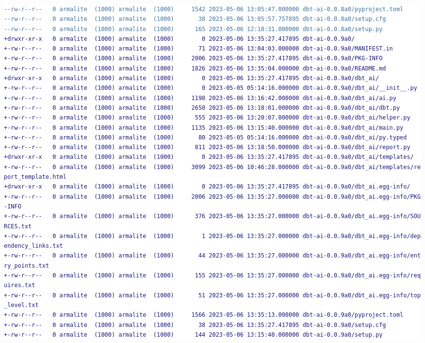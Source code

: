 ```diff
--rw-r--r--   0 armalite  (1000) armalite  (1000)     1542 2023-05-06 13:05:47.000000 dbt-ai-0.0.8a0/pyproject.toml
--rw-r--r--   0 armalite  (1000) armalite  (1000)       38 2023-05-06 13:05:57.757895 dbt-ai-0.0.8a0/setup.cfg
--rw-r--r--   0 armalite  (1000) armalite  (1000)      165 2023-05-06 12:18:31.000000 dbt-ai-0.0.8a0/setup.py
+drwxr-xr-x   0 armalite  (1000) armalite  (1000)        0 2023-05-06 13:35:27.417895 dbt-ai-0.0.9a0/
+-rw-r--r--   0 armalite  (1000) armalite  (1000)       71 2023-05-06 13:04:03.000000 dbt-ai-0.0.9a0/MANIFEST.in
+-rw-r--r--   0 armalite  (1000) armalite  (1000)     2006 2023-05-06 13:35:27.417895 dbt-ai-0.0.9a0/PKG-INFO
+-rw-r--r--   0 armalite  (1000) armalite  (1000)     1826 2023-05-06 13:35:04.000000 dbt-ai-0.0.9a0/README.md
+drwxr-xr-x   0 armalite  (1000) armalite  (1000)        0 2023-05-06 13:35:27.417895 dbt-ai-0.0.9a0/dbt_ai/
+-rw-r--r--   0 armalite  (1000) armalite  (1000)        0 2023-05-05 05:14:16.000000 dbt-ai-0.0.9a0/dbt_ai/__init__.py
+-rw-r--r--   0 armalite  (1000) armalite  (1000)     1198 2023-05-06 13:16:42.000000 dbt-ai-0.0.9a0/dbt_ai/ai.py
+-rw-r--r--   0 armalite  (1000) armalite  (1000)     2650 2023-05-06 13:18:01.000000 dbt-ai-0.0.9a0/dbt_ai/dbt.py
+-rw-r--r--   0 armalite  (1000) armalite  (1000)      555 2023-05-06 13:20:07.000000 dbt-ai-0.0.9a0/dbt_ai/helper.py
+-rw-r--r--   0 armalite  (1000) armalite  (1000)     1135 2023-05-06 13:15:40.000000 dbt-ai-0.0.9a0/dbt_ai/main.py
+-rw-r--r--   0 armalite  (1000) armalite  (1000)       80 2023-05-05 05:14:16.000000 dbt-ai-0.0.9a0/dbt_ai/py.typed
+-rw-r--r--   0 armalite  (1000) armalite  (1000)      811 2023-05-06 13:18:50.000000 dbt-ai-0.0.9a0/dbt_ai/report.py
+drwxr-xr-x   0 armalite  (1000) armalite  (1000)        0 2023-05-06 13:35:27.417895 dbt-ai-0.0.9a0/dbt_ai/templates/
+-rw-r--r--   0 armalite  (1000) armalite  (1000)     3099 2023-05-06 10:46:28.000000 dbt-ai-0.0.9a0/dbt_ai/templates/report_template.html
+drwxr-xr-x   0 armalite  (1000) armalite  (1000)        0 2023-05-06 13:35:27.417895 dbt-ai-0.0.9a0/dbt_ai.egg-info/
+-rw-r--r--   0 armalite  (1000) armalite  (1000)     2006 2023-05-06 13:35:27.000000 dbt-ai-0.0.9a0/dbt_ai.egg-info/PKG-INFO
+-rw-r--r--   0 armalite  (1000) armalite  (1000)      376 2023-05-06 13:35:27.000000 dbt-ai-0.0.9a0/dbt_ai.egg-info/SOURCES.txt
+-rw-r--r--   0 armalite  (1000) armalite  (1000)        1 2023-05-06 13:35:27.000000 dbt-ai-0.0.9a0/dbt_ai.egg-info/dependency_links.txt
+-rw-r--r--   0 armalite  (1000) armalite  (1000)       44 2023-05-06 13:35:27.000000 dbt-ai-0.0.9a0/dbt_ai.egg-info/entry_points.txt
+-rw-r--r--   0 armalite  (1000) armalite  (1000)      155 2023-05-06 13:35:27.000000 dbt-ai-0.0.9a0/dbt_ai.egg-info/requires.txt
+-rw-r--r--   0 armalite  (1000) armalite  (1000)       51 2023-05-06 13:35:27.000000 dbt-ai-0.0.9a0/dbt_ai.egg-info/top_level.txt
+-rw-r--r--   0 armalite  (1000) armalite  (1000)     1566 2023-05-06 13:35:13.000000 dbt-ai-0.0.9a0/pyproject.toml
+-rw-r--r--   0 armalite  (1000) armalite  (1000)       38 2023-05-06 13:35:27.417895 dbt-ai-0.0.9a0/setup.cfg
+-rw-r--r--   0 armalite  (1000) armalite  (1000)      144 2023-05-06 13:15:40.000000 dbt-ai-0.0.9a0/setup.py
```
